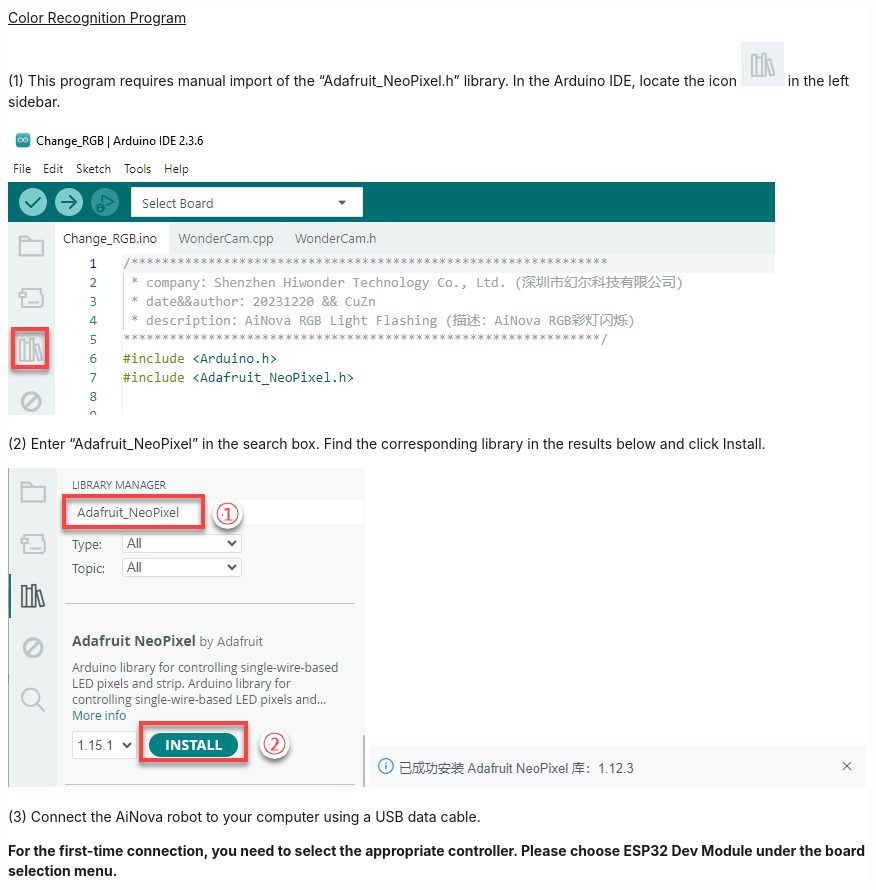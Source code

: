 [Color Recognition Program]()

(1\) This program requires manual import of the “Adafruit_NeoPixel.h” library. In the Arduino IDE, locate the icon <img   src="../_static/media/chapter_8/section_3/03/media/image4.png"  /> in the left sidebar.

<img class="common_img"  src="../_static/media/chapter_8/section_3/03/media/image5.png"  />

(2\) Enter “Adafruit_NeoPixel” in the search box. Find the corresponding library in the results below and click Install.

<img class="common_img"  src="../_static/media/chapter_8/section_3/03/media/image6.png"  />

<img class="common_img"  src="../_static/media/chapter_8/section_3/03/media/image7.png"  />

(3\) Connect the AiNova robot to your computer using a USB data cable.

**For the first-time connection, you need to select the appropriate controller. Please choose ESP32 Dev Module under the board selection menu.**
